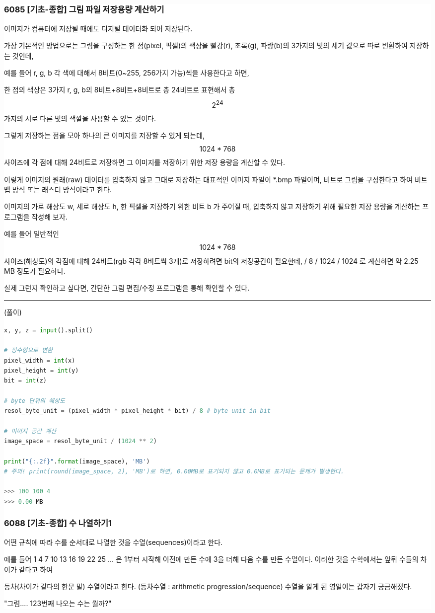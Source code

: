 ### 6085 [기초-종합] 그림 파일 저장용량 계산하기

이미지가 컴퓨터에 저장될 때에도 디지털 데이터화 되어 저장된다.

가장 기본적인 방법으로는 그림을 구성하는 한 점(pixel, 픽셀)의 색상을 빨강(r), 초록(g), 파랑(b)의 3가지의 빛의 세기 값으로 따로 변환하여 저장하는 것인데,

예를 들어 r, g, b 각 색에 대해서 8비트(0~255, 256가지 가능)씩을 사용한다고 하면,

한 점의 색상은 3가지 r, g, b의 8비트+8비트+8비트로 총 24비트로 표현해서 총 $$2^24$$ 가지의 서로 다른 빛의 색깔을 사용할 수 있는 것이다.

그렇게 저장하는 점을 모아 하나의 큰 이미지를 저장할 수 있게 되는데, $$1024 * 768$$ 사이즈에 각 점에 대해 24비트로 저장하면 그 이미지를 저장하기 위한 저장 용량을 계산할 수 있다.

이렇게 이미지의 원래(raw) 데이터를 압축하지 않고 그대로 저장하는 대표적인 이미지 파일이 *.bmp 파일이며, 비트로 그림을 구성한다고 하여 비트맵 방식 또는 래스터 방식이라고 한다.

이미지의 가로 해상도 w, 세로 해상도 h, 한 픽셀을 저장하기 위한 비트 b 가 주어질 때, 압축하지 않고 저장하기 위해 필요한 저장 용량을 계산하는 프로그램을 작성해 보자.

예를 들어 일반적인 $$1024 * 768$$ 사이즈(해상도)의 각점에 대해 24비트(rgb 각각 8비트씩 3개)로 저장하려면  bit의 저장공간이 필요한데,  / 8 / 1024 / 1024 로 계산하면 약 2.25 MB 정도가 필요하다.

실제 그런지 확인하고 싶다면, 간단한 그림 편집/수정 프로그램을 통해 확인할 수 있다.

---

(풀이)

```python
x, y, z = input().split()

# 정수형으로 변환
pixel_width = int(x)
pixel_height = int(y)
bit = int(z)

# byte 단위의 해상도
resol_byte_unit = (pixel_width * pixel_height * bit) / 8 # byte unit in bit

# 이미지 공간 계산
image_space = resol_byte_unit / (1024 ** 2)

print("{:.2f}".format(image_space), 'MB')
# 주의! print(round(image_space, 2), 'MB')로 하면, 0.00MB로 표기되지 않고 0.0MB로 표기되는 문제가 발생한다.

>>> 100 100 4
>>> 0.00 MB
```

### 6088 [기초-종합] 수 나열하기1

어떤 규칙에 따라 수를 순서대로 나열한 것을 수열(sequences)이라고 한다.

예를 들어 1 4 7 10 13 16 19 22 25 ... 은 1부터 시작해 이전에 만든 수에 3을 더해 다음 수를 만든 수열이다. 이러한 것을 수학에서는 앞뒤 수들의 차이가 같다고 하여

등차(차이가 같다의 한문 말) 수열이라고 한다. (등차수열 : arithmetic progression/sequence) 수열을 알게 된 영일이는 갑자기 궁금해졌다.

"그럼.... 123번째 나오는 수는 뭘까?"
